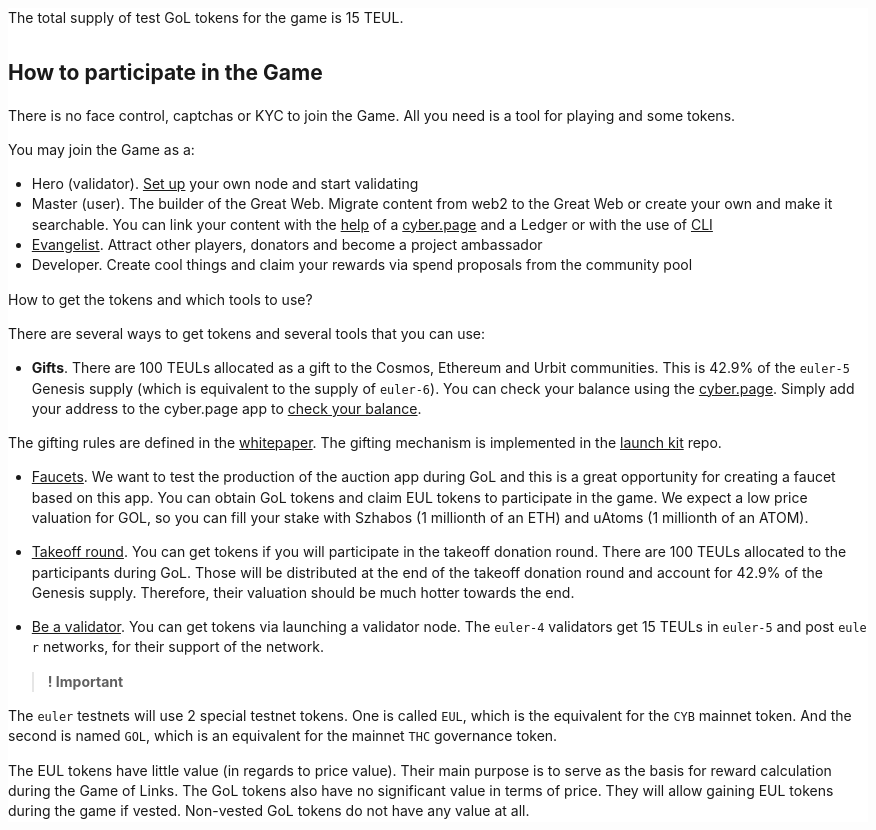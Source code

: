 The total supply of test GoL tokens for the game is 15 TEUL.

## How to participate in the Game

There is no face control, captchas or KYC to join the Game. All you need is a tool for playing and some tokens.

You may join the Game as a:

- Hero (validator). [Set up](https://github.com/cybercongress/cyberd/blob/0.1.5/docs/run_validator.md) your own node and start validating
- Master (user). The builder of the Great Web. Migrate content from web2 to the Great Web or create your own and make it searchable. You can link your content with the [help](https://github.com/cybercongress/congress/blob/master/ecosystem/Cyber%20Homestead%20doc.md#using-your-ledger-to-link) of a [cyber.page](https://cyber.page/) and a Ledger or with the use of [CLI](https://github.com/cybercongress/cyberd)
- [Evangelist](https://github.com/cybercongress/congress/blob/master/ecosystem/donations/obep.md). Attract other players, donators and become a project ambassador
- Developer. Create cool things and claim your rewards via spend proposals from the community pool

How to get the tokens and which tools to use?

There are several ways to get tokens and several tools that you can use:

- **Gifts**. There are 100 TEULs allocated as a gift to the Cosmos, Ethereum and Urbit communities. This is 42.9% of the `euler-5` Genesis supply (which is equivalent to the supply of `euler-6`). You can check your balance using the [cyber.page](https://cyber.page). Simply add your address to the cyber.page app to [check your balance](https://github.com/cybercongress/congress/blob/master/ecosystem/Cyber%20Homestead%20doc.md#cyberpage). 

The gifting rules are defined in the [whitepaper](https://ipfs.io/ipfs/QmPjbx76LycfzSSWMcnni6YVvV3UNhTrYzyPMuiA9UQM3x). The gifting mechanism is implemented in the [launch kit](https://github.com/cybercongress/launch-kit) repo.

- [Faucets](https://cybercongress.ai/how-to-get-eul-tokens-if-you-have-none/). We want to test the production of the auction app during GoL and this is a great opportunity for creating a faucet based on this app. You can obtain GoL tokens and claim EUL tokens to participate in the game. We expect a low price valuation for GOL, so you can fill your stake with Szhabos (1 millionth of an ETH) and uAtoms (1 millionth of an ATOM).

- [Takeoff round](https://cyber.page/gol/takeoff). You can get tokens if you will participate in the takeoff donation round. There are 100 TEULs allocated to the participants during GoL. Those will be distributed at the end of the takeoff donation round and account for 42.9% of the Genesis supply. Therefore, their valuation should be much hotter towards the end.

- [Be a validator](https://cybercongress.ai/docs/cyberd/run_validator/). You can get tokens via launching a validator node. The `euler-4` validators get 15 TEULs in `euler-5` and post `euler` networks, for their support of the network.

> **! Important**

The `euler` testnets will use 2 special testnet tokens. One is called `EUL`, which is the equivalent for the `CYB` mainnet token. And the second is named `GOL`, which is an equivalent for the mainnet `THC` governance token.

The EUL tokens have little value (in regards to price value). Their main purpose is to serve as the basis for reward calculation during the Game of Links. The GoL tokens also have no significant value in terms of price. They will allow gaining EUL tokens during the game if vested. Non-vested GoL tokens do not have any value at all. 
